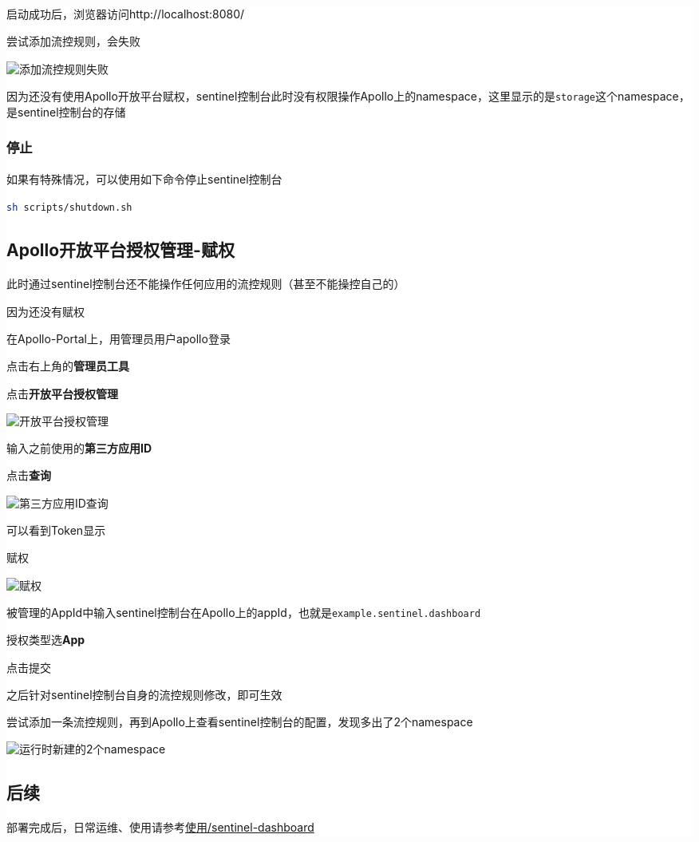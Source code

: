 启动成功后，浏览器访问http://localhost:8080/

尝试添加流控规则，会失败

![添加流控规则失败](https://user-images.githubusercontent.com/15523186/112311192-68939f00-8ce0-11eb-8636-a8ce04d01f09.png)

因为还没有使用Apollo开放平台赋权，sentinel控制台此时没有权限操作Apollo上的namespace，这里显示的是`storage`这个namespace，是sentinel控制台的存储

### 停止

如果有特殊情况，可以使用如下命令停止sentinel控制台

```bash
sh scripts/shutdown.sh
```
## Apollo开放平台授权管理-赋权

此时通过sentinel控制台还不能操作任何应用的流控规则（甚至不能操控自己的）

因为还没有赋权

在Apollo-Portal上，用管理员用户apollo登录

点击右上角的**管理员工具**

点击**开放平台授权管理**

![开放平台授权管理](https://user-images.githubusercontent.com/15523186/112304979-1ac76880-8cd9-11eb-97d4-3715aa8d40d3.png)

输入之前使用的**第三方应用ID**

点击**查询**

![第三方应用ID查询](https://user-images.githubusercontent.com/15523186/112310073-1aca6700-8cdf-11eb-9e89-7fe0e031a32e.png)

可以看到Token显示

赋权

![赋权](https://user-images.githubusercontent.com/15523186/112310632-c5db2080-8cdf-11eb-82ab-ad2365305ed8.png)

被管理的AppId中输入sentinel控制台在Apollo上的appId，也就是`example.sentinel.dashboard`

授权类型选**App**

点击提交

之后针对sentinel控制台自身的流控规则修改，即可生效

尝试添加一条流控规则，再到Apollo上查看sentinel控制台的配置，发现多出了2个namespace

![运行时新建的2个namespace](https://user-images.githubusercontent.com/15523186/112312119-6aaa2d80-8ce1-11eb-823f-ec260adc73e9.png)

## 后续

部署完成后，日常运维、使用请参考[使用/sentinel-dashboard](zh/usage/sentinel-dashboard)